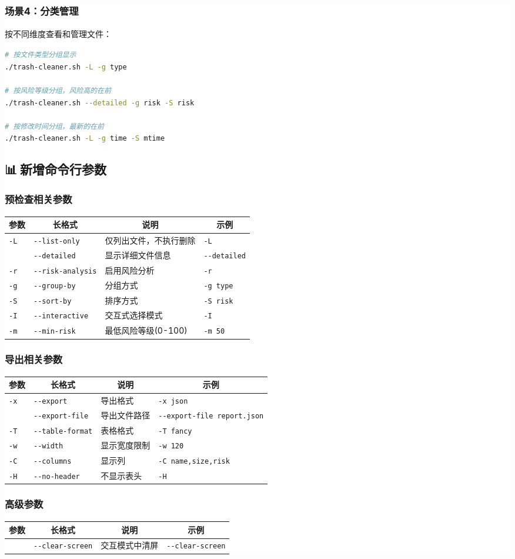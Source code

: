 ### 场景4：分类管理
按不同维度查看和管理文件：

```bash
# 按文件类型分组显示
./trash-cleaner.sh -L -g type

# 按风险等级分组，风险高的在前
./trash-cleaner.sh --detailed -g risk -S risk

# 按修改时间分组，最新的在前
./trash-cleaner.sh -L -g time -S mtime
```

## 📊 新增命令行参数

### 预检查相关参数

| 参数 | 长格式 | 说明 | 示例 |
|------|--------|------|------|
| `-L` | `--list-only` | 仅列出文件，不执行删除 | `-L` |
| | `--detailed` | 显示详细文件信息 | `--detailed` |
| `-r` | `--risk-analysis` | 启用风险分析 | `-r` |
| `-g` | `--group-by` | 分组方式 | `-g type` |
| `-S` | `--sort-by` | 排序方式 | `-S risk` |
| `-I` | `--interactive` | 交互式选择模式 | `-I` |
| `-m` | `--min-risk` | 最低风险等级(0-100) | `-m 50` |

### 导出相关参数

| 参数 | 长格式 | 说明 | 示例 |
|------|--------|------|------|
| `-x` | `--export` | 导出格式 | `-x json` |
| | `--export-file` | 导出文件路径 | `--export-file report.json` |
| `-T` | `--table-format` | 表格格式 | `-T fancy` |
| `-w` | `--width` | 显示宽度限制 | `-w 120` |
| `-C` | `--columns` | 显示列 | `-C name,size,risk` |
| `-H` | `--no-header` | 不显示表头 | `-H` |

### 高级参数

| 参数 | 长格式 | 说明 | 示例 |
|------|--------|------|------|
| | `--clear-screen` | 交互模式中清屏 | `--clear-screen` |
